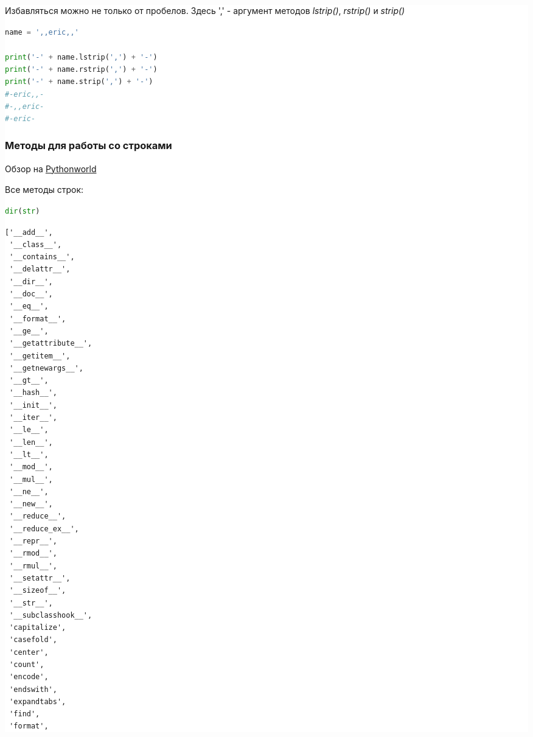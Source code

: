 Избавляться можно не только от пробелов. Здесь ',' - аргумент методов *lstrip()*, *rstrip()* и *strip()*

```python
name = ',,eric,,'

print('-' + name.lstrip(',') + '-')
print('-' + name.rstrip(',') + '-')
print('-' + name.strip(',') + '-')
#-eric,,-
#-,,eric-
#-eric-
```

### Методы для работы со строками

Обзор на [Pythonworld](http://pythonworld.ru/tipy-dannyx-v-python/stroki-funkcii-i-metody-strok.html)

Все методы строк:

```python
dir(str)
```

```
['__add__',
 '__class__',
 '__contains__',
 '__delattr__',
 '__dir__',
 '__doc__',
 '__eq__',
 '__format__',
 '__ge__',
 '__getattribute__',
 '__getitem__',
 '__getnewargs__',
 '__gt__',
 '__hash__',
 '__init__',
 '__iter__',
 '__le__',
 '__len__',
 '__lt__',
 '__mod__',
 '__mul__',
 '__ne__',
 '__new__',
 '__reduce__',
 '__reduce_ex__',
 '__repr__',
 '__rmod__',
 '__rmul__',
 '__setattr__',
 '__sizeof__',
 '__str__',
 '__subclasshook__',
 'capitalize',
 'casefold',
 'center',
 'count',
 'encode',
 'endswith',
 'expandtabs',
 'find',
 'format',
```